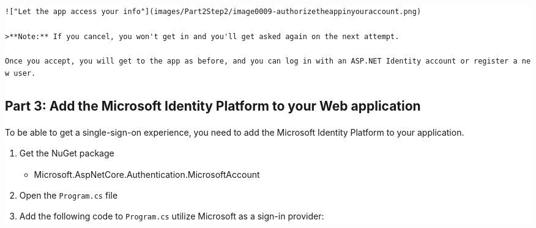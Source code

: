     !["Let the app access your info"](images/Part2Step2/image0009-authorizetheappinyouraccount.png)  

    >**Note:** If you cancel, you won't get in and you'll get asked again on the next attempt.

    Once you accept, you will get to the app as before, and you can log in with an ASP.NET Identity account or register a new user.  

## Part 3: Add the Microsoft Identity Platform to your Web application

To be able to get a single-sign-on experience, you need to add the Microsoft Identity Platform to your application.

1. Get the NuGet package

    - Microsoft.AspNetCore.Authentication.MicrosoftAccount


1. Open the `Program.cs` file
1. Add the following code to `Program.cs` utilize Microsoft as a sign-in provider:
